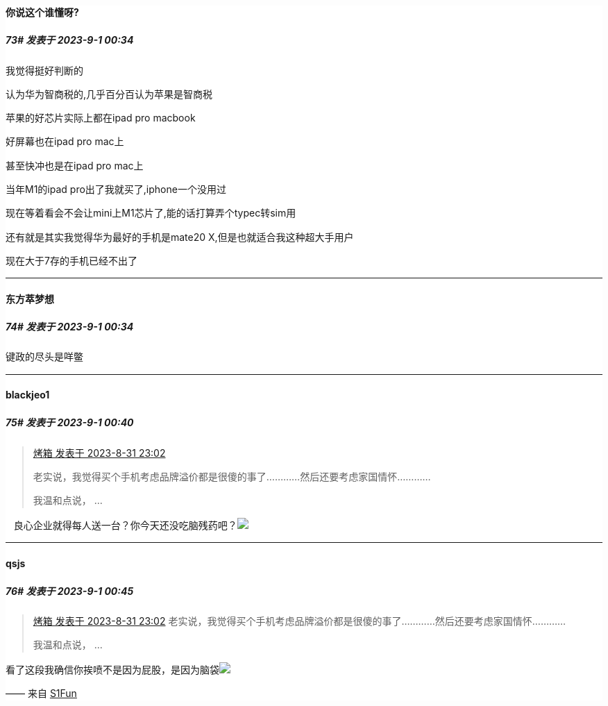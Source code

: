####  你说这个谁懂呀?  
##### 73#       发表于 2023-9-1 00:34

我觉得挺好判断的

认为华为智商税的,几乎百分百认为苹果是智商税

苹果的好芯片实际上都在ipad pro macbook

好屏幕也在ipad pro mac上

甚至快冲也是在ipad pro mac上

当年M1的ipad pro出了我就买了,iphone一个没用过

现在等着看会不会让mini上M1芯片了,能的话打算弄个typec转sim用

还有就是其实我觉得华为最好的手机是mate20 X,但是也就适合我这种超大手用户

现在大于7存的手机已经不出了


*****

####  东方萃梦想  
##### 74#       发表于 2023-9-1 00:34

键政的尽头是咩鳖

*****

####  blackjeo1  
##### 75#       发表于 2023-9-1 00:40

<blockquote><a href="httphttps://bbs.saraba1st.com/2b/forum.php?mod=redirect&amp;goto=findpost&amp;pid=62246688&amp;ptid=2150762" target="_blank">烤箱 发表于 2023-8-31 23:02</a>

老实说，我觉得买个手机考虑品牌溢价都是很傻的事了…………然后还要考虑家国情怀…………

我温和点说， ...</blockquote>
   良心企业就得每人送一台？你今天还没吃脑残药吧？<img src="https://static.saraba1st.com/image/smiley/face2017/049.png" referrerpolicy="no-referrer">


*****

####  qsjs  
##### 76#       发表于 2023-9-1 00:45

<blockquote><a href="httphttps://bbs.saraba1st.com/2b/forum.php?mod=redirect&amp;goto=findpost&amp;pid=62246688&amp;ptid=2150762" target="_blank">烤箱 发表于 2023-8-31 23:02</a>
老实说，我觉得买个手机考虑品牌溢价都是很傻的事了…………然后还要考虑家国情怀…………

我温和点说， ...</blockquote>
看了这段我确信你挨喷不是因为屁股，是因为脑袋<img src="https://static.saraba1st.com/image/smiley/face2017/009.gif" referrerpolicy="no-referrer">

—— 来自 [S1Fun](https://s1fun.koalcat.com)

